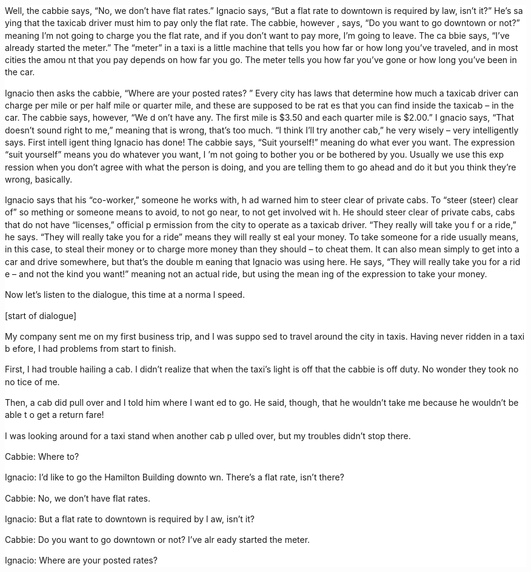Well, the cabbie says, “No, we don’t have flat rates.”  Ignacio says, “But a flat rate to downtown is required by law, isn’t it?”  He’s sa ying that the taxicab driver must him to pay only the flat rate.  The cabbie, however , says, “Do you want to go downtown or not?” meaning I’m not going to charge  you the flat rate, and if you don’t want to pay more, I’m going to leave.  The ca bbie says, “I’ve already started the meter.”  The “meter” in a taxi is a little  machine that tells you how far or how long you’ve traveled, and in most cities the amou nt that you pay depends on how far you go.  The meter tells you how far you’ve gone or how long you’ve been in the car. 

Ignacio then asks the cabbie, “Where are your posted rates? ”  Every city has laws that determine how much a taxicab driver can charge per mile or per half mile or quarter mile, and these are supposed to be rat es that you can find inside the taxicab – in the car.  The cabbie says, however, “We d on’t have any.  The first mile is $3.50 and each quarter mile is $2.00.”  I gnacio says, “That doesn’t sound right to me,” meaning that is wrong, that’s too much.  “I think I’ll try another cab,” he very wisely – very intelligently says.  First intell igent thing Ignacio has done!  The cabbie says, “Suit yourself!” meaning do what ever you want.  The expression “suit yourself” means you do whatever you want, I ’m not going to bother you or be bothered by you.  Usually we use this exp ression when you don’t agree with what the person is doing, and you are  telling them to go ahead and do it but you think they’re wrong, basically. 

Ignacio says that his “co-worker,” someone he works with, h ad warned him to steer clear of private cabs.  To “steer (steer) clear of” so mething or someone means to avoid, to not go near, to not get involved wit h.  He should steer clear of private cabs, cabs that do not have “licenses,” official p ermission from the city to operate as a taxicab driver.  “They really will take you f or a ride,” he says.  “They will really take you for a ride” means they will really st eal your money.  To take someone for a ride usually means, in this case, to steal  their money or to charge more money than they should – to cheat them.  It can also  mean simply to get into a car and drive somewhere, but that’s the double m eaning that Ignacio was using here.  He says, “They will really take you for a rid e – and not the kind you want!” meaning not an actual ride, but using the mean ing of the expression to take your money.  

 Now let’s listen to the dialogue, this time at a norma l speed. 

[start of dialogue] 

My company sent me on my first business trip, and I was suppo sed to travel around the city in taxis.  Having never ridden in a taxi b efore, I had problems from start to finish. 

First, I had trouble hailing a cab.  I didn’t realize  that when the taxi’s light is off that the cabbie is off duty.  No wonder they took no no tice of me.   

Then, a cab did pull over and I told him where I want ed to go.  He said, though, that he wouldn’t take me because he wouldn’t be able t o get a return fare!   

I was looking around for a taxi stand when another cab p ulled over, but my troubles didn’t stop there. 

Cabbie:  Where to? 

Ignacio:  I’d like to go the Hamilton Building downto wn.  There’s a flat rate, isn’t there? 

Cabbie:  No, we don’t have flat rates. 

Ignacio:  But a flat rate to downtown is required by l aw, isn’t it? 

Cabbie:  Do you want to go downtown or not?  I’ve alr eady started the meter. 

Ignacio:  Where are your posted rates? 
